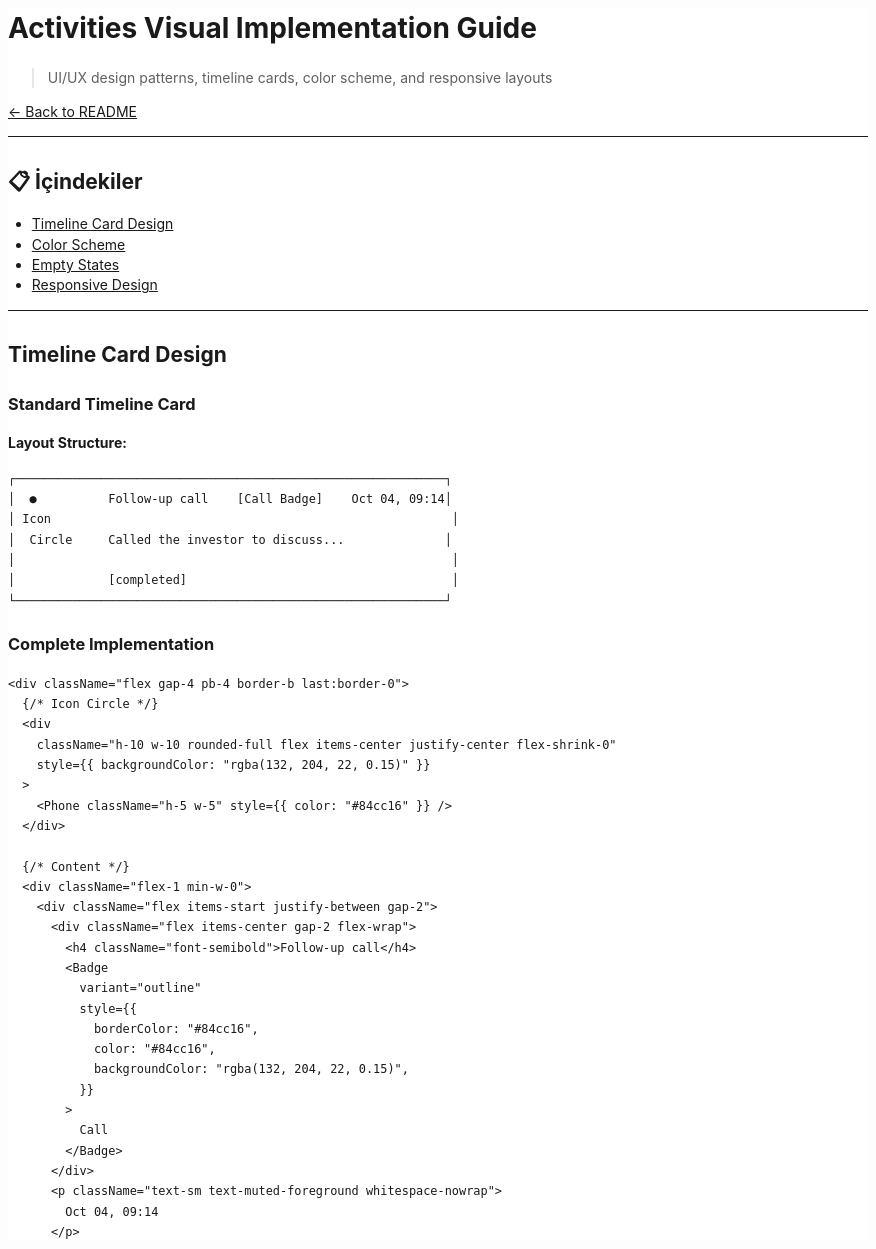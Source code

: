 # Activities Visual Implementation Guide

> UI/UX design patterns, timeline cards, color scheme, and responsive layouts

[← Back to README](./README.md)

---

## 📋 İçindekiler

- [Timeline Card Design](#timeline-card-design)
- [Color Scheme](#color-scheme)
- [Empty States](#empty-states)
- [Responsive Design](#responsive-design)

---

## Timeline Card Design

### Standard Timeline Card

**Layout Structure:**

```
┌────────────────────────────────────────────────────────────┐
│  ●          Follow-up call    [Call Badge]    Oct 04, 09:14│
│ Icon                                                        │
│  Circle     Called the investor to discuss...              │
│                                                             │
│             [completed]                                     │
└────────────────────────────────────────────────────────────┘
```

### Complete Implementation

```tsx
<div className="flex gap-4 pb-4 border-b last:border-0">
  {/* Icon Circle */}
  <div
    className="h-10 w-10 rounded-full flex items-center justify-center flex-shrink-0"
    style={{ backgroundColor: "rgba(132, 204, 22, 0.15)" }}
  >
    <Phone className="h-5 w-5" style={{ color: "#84cc16" }} />
  </div>

  {/* Content */}
  <div className="flex-1 min-w-0">
    <div className="flex items-start justify-between gap-2">
      <div className="flex items-center gap-2 flex-wrap">
        <h4 className="font-semibold">Follow-up call</h4>
        <Badge
          variant="outline"
          style={{
            borderColor: "#84cc16",
            color: "#84cc16",
            backgroundColor: "rgba(132, 204, 22, 0.15)",
          }}
        >
          Call
        </Badge>
      </div>
      <p className="text-sm text-muted-foreground whitespace-nowrap">
        Oct 04, 09:14
      </p>
```